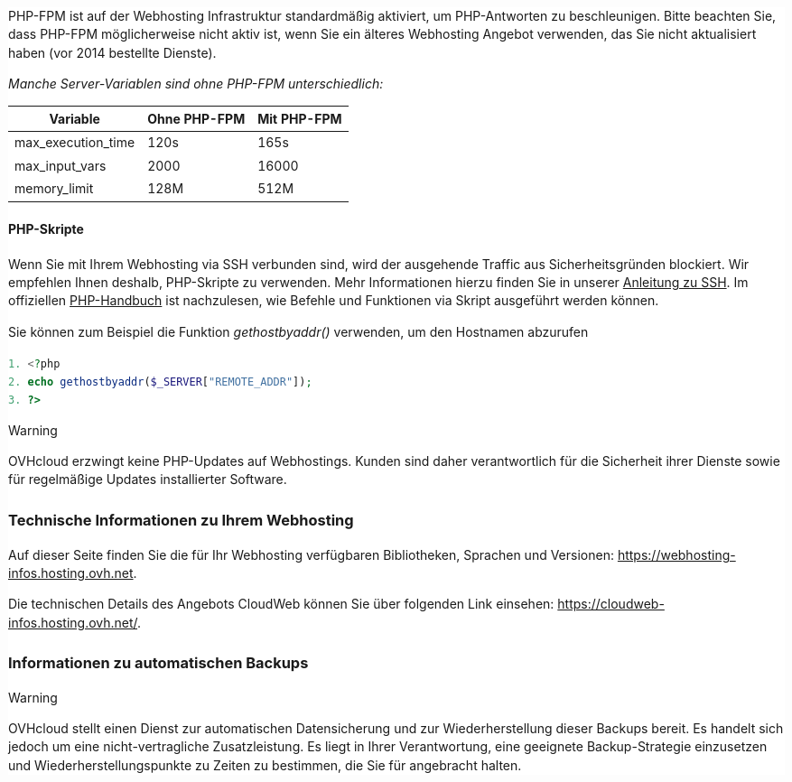 PHP-FPM ist auf der Webhosting Infrastruktur standardmäßig aktiviert, um PHP-Antworten zu beschleunigen. Bitte beachten Sie, dass PHP-FPM möglicherweise nicht aktiv ist, wenn Sie ein älteres Webhosting Angebot verwenden, das Sie nicht aktualisiert haben (vor 2014 bestellte Dienste).

*Manche Server-Variablen sind ohne PHP-FPM unterschiedlich:*

|Variable|Ohne PHP-FPM|Mit PHP-FPM|
|---|---|---|
|max_execution_time|120s|165s|
|max_input_vars|2000|16000|
|memory_limit|128M|512M|

#### PHP-Skripte

Wenn Sie mit Ihrem Webhosting via SSH verbunden sind, wird der ausgehende Traffic aus Sicherheitsgründen blockiert. Wir empfehlen Ihnen deshalb, PHP-Skripte zu verwenden. Mehr Informationen hierzu finden Sie in unserer [Anleitung zu SSH](/pages/web_cloud/web_hosting/ssh_on_webhosting). Im offiziellen [PHP-Handbuch](https://www.php.net/manual/de/function.system.php) ist nachzulesen, wie Befehle und Funktionen via Skript ausgeführt werden können.

Sie können zum Beispiel die Funktion *gethostbyaddr()* verwenden, um den Hostnamen abzurufen

```php
1. <?php
2. echo gethostbyaddr($_SERVER["REMOTE_ADDR"]);
3. ?>
```

> [!warning]
>
> OVHcloud erzwingt keine PHP-Updates auf Webhostings. Kunden sind daher verantwortlich für die Sicherheit ihrer Dienste sowie für regelmäßige Updates installierter Software.
>

### Technische Informationen zu Ihrem Webhosting <a name="technical-infos-web-hosting"></a>

Auf dieser Seite finden Sie die für Ihr Webhosting verfügbaren Bibliotheken, Sprachen und Versionen: <https://webhosting-infos.hosting.ovh.net>.

Die technischen Details des Angebots CloudWeb können Sie über folgenden Link einsehen: <https://cloudweb-infos.hosting.ovh.net/>.

### Informationen zu automatischen Backups <a name="backup"></a>

> [!warning]
>
> OVHcloud stellt einen Dienst zur automatischen Datensicherung und zur Wiederherstellung dieser Backups bereit. Es handelt sich jedoch um eine nicht-vertragliche Zusatzleistung. Es liegt in Ihrer Verantwortung, eine geeignete Backup-Strategie einzusetzen und Wiederherstellungspunkte zu Zeiten zu bestimmen, die Sie für angebracht halten.
>

